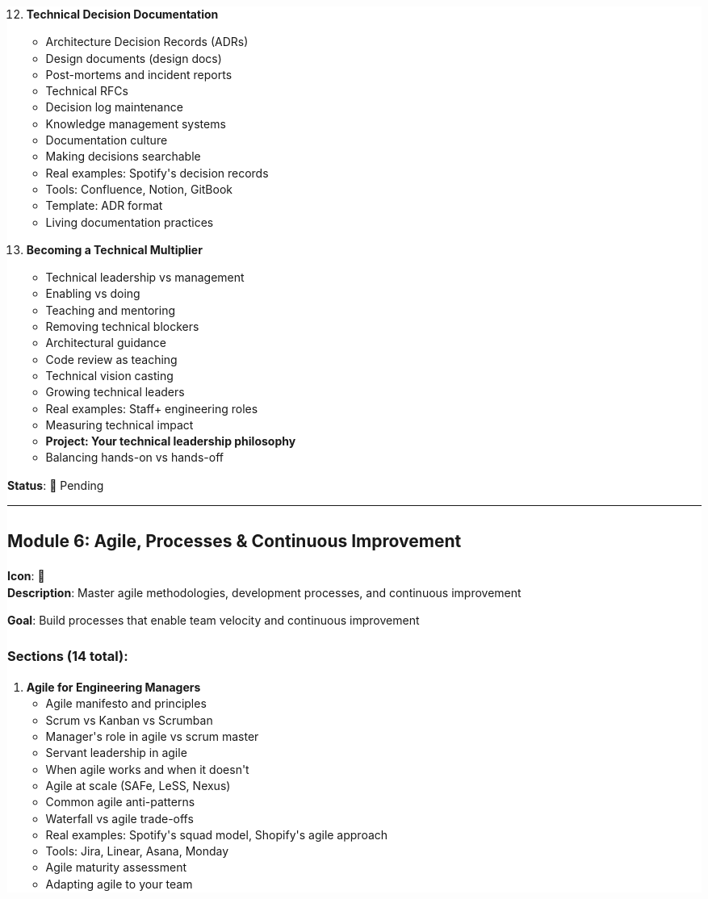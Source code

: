 12. **Technical Decision Documentation**
    - Architecture Decision Records (ADRs)
    - Design documents (design docs)
    - Post-mortems and incident reports
    - Technical RFCs
    - Decision log maintenance
    - Knowledge management systems
    - Documentation culture
    - Making decisions searchable
    - Real examples: Spotify's decision records
    - Tools: Confluence, Notion, GitBook
    - Template: ADR format
    - Living documentation practices

13. **Becoming a Technical Multiplier**
    - Technical leadership vs management
    - Enabling vs doing
    - Teaching and mentoring
    - Removing technical blockers
    - Architectural guidance
    - Code review as teaching
    - Technical vision casting
    - Growing technical leaders
    - Real examples: Staff+ engineering roles
    - Measuring technical impact
    - **Project: Your technical leadership philosophy**
    - Balancing hands-on vs hands-off

**Status**: 🔲 Pending

---

## Module 6: Agile, Processes & Continuous Improvement

**Icon**: 🔄  
**Description**: Master agile methodologies, development processes, and continuous improvement

**Goal**: Build processes that enable team velocity and continuous improvement

### Sections (14 total):

1. **Agile for Engineering Managers**
   - Agile manifesto and principles
   - Scrum vs Kanban vs Scrumban
   - Manager's role in agile vs scrum master
   - Servant leadership in agile
   - When agile works and when it doesn't
   - Agile at scale (SAFe, LeSS, Nexus)
   - Common agile anti-patterns
   - Waterfall vs agile trade-offs
   - Real examples: Spotify's squad model, Shopify's agile approach
   - Tools: Jira, Linear, Asana, Monday
   - Agile maturity assessment
   - Adapting agile to your team
